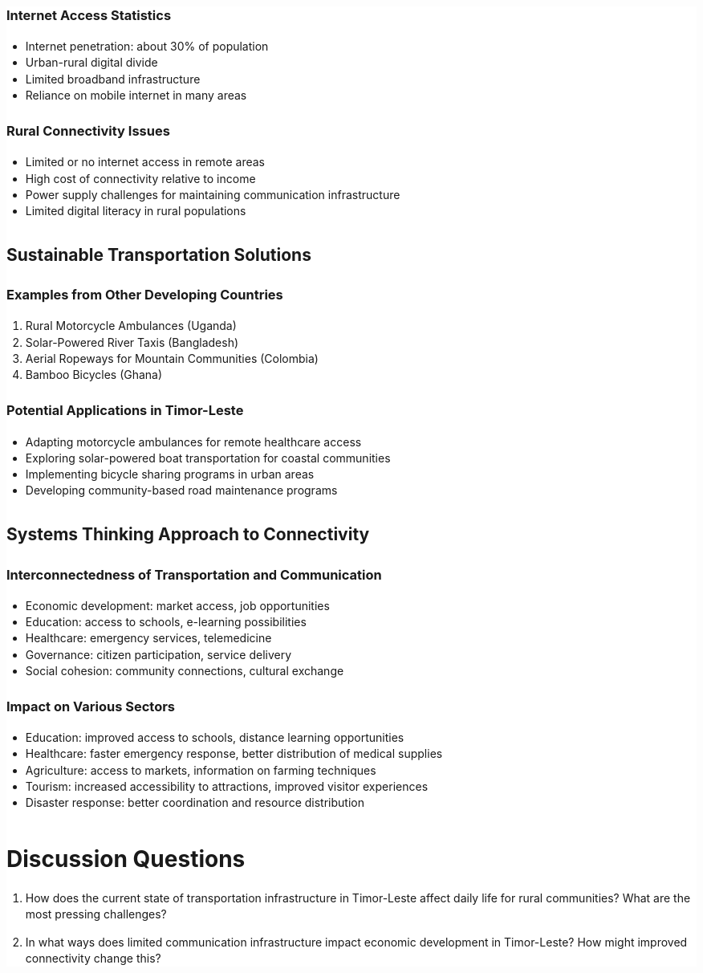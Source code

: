 ### Internet Access Statistics
- Internet penetration: about 30% of population
- Urban-rural digital divide
- Limited broadband infrastructure
- Reliance on mobile internet in many areas

### Rural Connectivity Issues
- Limited or no internet access in remote areas
- High cost of connectivity relative to income
- Power supply challenges for maintaining communication infrastructure
- Limited digital literacy in rural populations

## Sustainable Transportation Solutions

### Examples from Other Developing Countries
1. Rural Motorcycle Ambulances (Uganda)
2. Solar-Powered River Taxis (Bangladesh)
3. Aerial Ropeways for Mountain Communities (Colombia)
4. Bamboo Bicycles (Ghana)

### Potential Applications in Timor-Leste
- Adapting motorcycle ambulances for remote healthcare access
- Exploring solar-powered boat transportation for coastal communities
- Implementing bicycle sharing programs in urban areas
- Developing community-based road maintenance programs

## Systems Thinking Approach to Connectivity

### Interconnectedness of Transportation and Communication
- Economic development: market access, job opportunities
- Education: access to schools, e-learning possibilities
- Healthcare: emergency services, telemedicine
- Governance: citizen participation, service delivery
- Social cohesion: community connections, cultural exchange

### Impact on Various Sectors
- Education: improved access to schools, distance learning opportunities
- Healthcare: faster emergency response, better distribution of medical supplies
- Agriculture: access to markets, information on farming techniques
- Tourism: increased accessibility to attractions, improved visitor experiences
- Disaster response: better coordination and resource distribution

# Discussion Questions

1. How does the current state of transportation infrastructure in Timor-Leste affect daily life for rural communities? What are the most pressing challenges?

2. In what ways does limited communication infrastructure impact economic development in Timor-Leste? How might improved connectivity change this?
